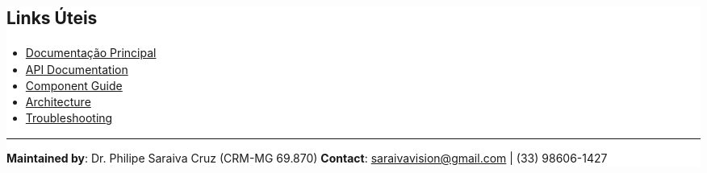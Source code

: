 
## Links Úteis

- [Documentação Principal](/root/svlentes-hero-shop/CLAUDE.md)
- [API Documentation](./SUBSCRIBER_DASHBOARD_PHASE1_APIS.md)
- [Component Guide](./SUBSCRIBER_DASHBOARD_PHASE1_COMPONENTS.md)
- [Architecture](./SUBSCRIBER_DASHBOARD_ARCHITECTURE.md)
- [Troubleshooting](./SUBSCRIBER_DASHBOARD_TROUBLESHOOTING.md)

---

**Maintained by**: Dr. Philipe Saraiva Cruz (CRM-MG 69.870)
**Contact**: saraivavision@gmail.com | (33) 98606-1427
